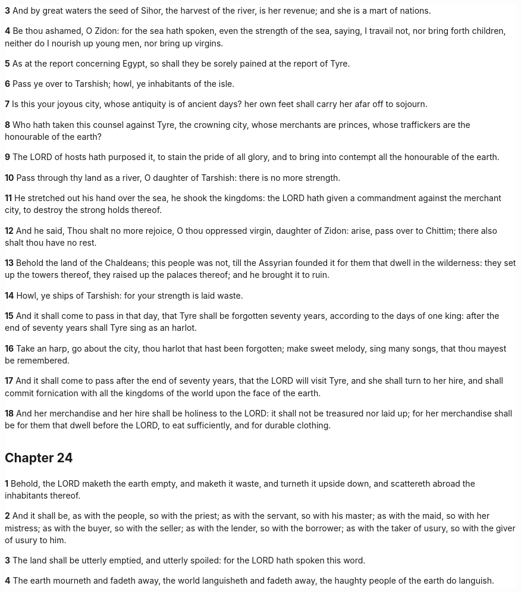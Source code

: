 **3** And by great waters the seed of Sihor, the harvest of the river, is her revenue; and she is a mart of nations.

**4** Be thou ashamed, O Zidon: for the sea hath spoken, even the strength of the sea, saying, I travail not, nor bring forth children, neither do I nourish up young men, nor bring up virgins.

**5** As at the report concerning Egypt, so shall they be sorely pained at the report of Tyre.

**6** Pass ye over to Tarshish; howl, ye inhabitants of the isle.

**7** Is this your joyous city, whose antiquity is of ancient days? her own feet shall carry her afar off to sojourn.

**8** Who hath taken this counsel against Tyre, the crowning city, whose merchants are princes, whose traffickers are the honourable of the earth?

**9** The LORD of hosts hath purposed it, to stain the pride of all glory, and to bring into contempt all the honourable of the earth.

**10** Pass through thy land as a river, O daughter of Tarshish: there is no more strength.

**11** He stretched out his hand over the sea, he shook the kingdoms: the LORD hath given a commandment against the merchant city, to destroy the strong holds thereof.

**12** And he said, Thou shalt no more rejoice, O thou oppressed virgin, daughter of Zidon: arise, pass over to Chittim; there also shalt thou have no rest.

**13** Behold the land of the Chaldeans; this people was not, till the Assyrian founded it for them that dwell in the wilderness: they set up the towers thereof, they raised up the palaces thereof; and he brought it to ruin.

**14** Howl, ye ships of Tarshish: for your strength is laid waste.

**15** And it shall come to pass in that day, that Tyre shall be forgotten seventy years, according to the days of one king: after the end of seventy years shall Tyre sing as an harlot.

**16** Take an harp, go about the city, thou harlot that hast been forgotten; make sweet melody, sing many songs, that thou mayest be remembered.

**17** And it shall come to pass after the end of seventy years, that the LORD will visit Tyre, and she shall turn to her hire, and shall commit fornication with all the kingdoms of the world upon the face of the earth.

**18** And her merchandise and her hire shall be holiness to the LORD: it shall not be treasured nor laid up; for her merchandise shall be for them that dwell before the LORD, to eat sufficiently, and for durable clothing.

## Chapter 24

**1** Behold, the LORD maketh the earth empty, and maketh it waste, and turneth it upside down, and scattereth abroad the inhabitants thereof.

**2** And it shall be, as with the people, so with the priest; as with the servant, so with his master; as with the maid, so with her mistress; as with the buyer, so with the seller; as with the lender, so with the borrower; as with the taker of usury, so with the giver of usury to him.

**3** The land shall be utterly emptied, and utterly spoiled: for the LORD hath spoken this word.

**4** The earth mourneth and fadeth away, the world languisheth and fadeth away, the haughty people of the earth do languish.
